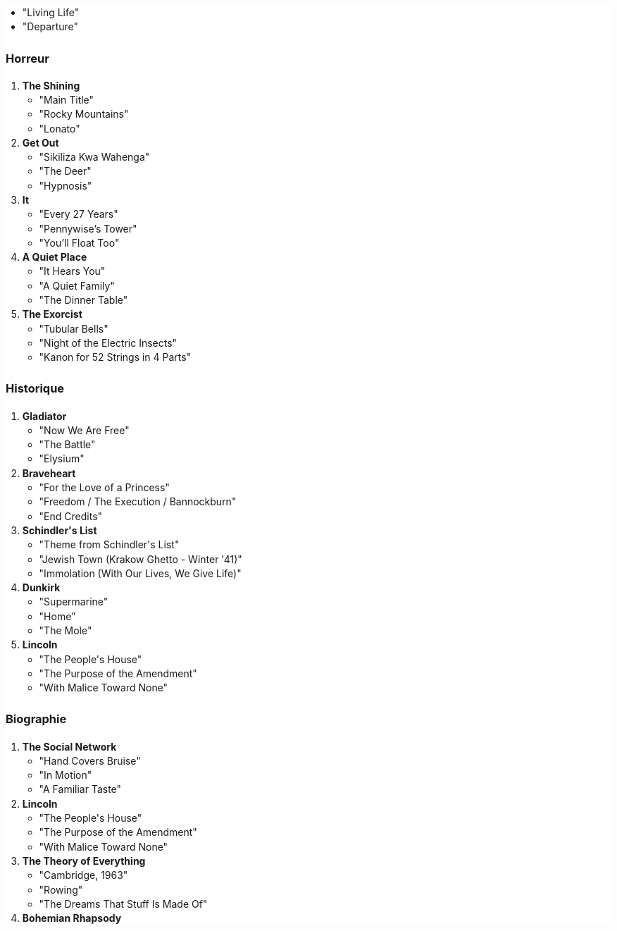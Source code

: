    - "Living Life"
   - "Departure"

### Horreur

1. **The Shining**
   - "Main Title"
   - "Rocky Mountains"
   - "Lonato"
2. **Get Out**
   - "Sikiliza Kwa Wahenga"
   - "The Deer"
   - "Hypnosis"
3. **It**
   - "Every 27 Years"
   - "Pennywise’s Tower"
   - "You’ll Float Too"
4. **A Quiet Place**
   - "It Hears You"
   - "A Quiet Family"
   - "The Dinner Table"
5. **The Exorcist**
   - "Tubular Bells"
   - "Night of the Electric Insects"
   - "Kanon for 52 Strings in 4 Parts"

### Historique

1. **Gladiator**
   - "Now We Are Free"
   - "The Battle"
   - "Elysium"
2. **Braveheart**
   - "For the Love of a Princess"
   - "Freedom / The Execution / Bannockburn"
   - "End Credits"
3. **Schindler's List**
   - "Theme from Schindler's List"
   - "Jewish Town (Krakow Ghetto - Winter '41)"
   - "Immolation (With Our Lives, We Give Life)"
4. **Dunkirk**
   - "Supermarine"
   - "Home"
   - "The Mole"
5. **Lincoln**
   - "The People's House"
   - "The Purpose of the Amendment"
   - "With Malice Toward None"

### Biographie

1. **The Social Network**
   - "Hand Covers Bruise"
   - "In Motion"
   - "A Familiar Taste"
2. **Lincoln**
   - "The People's House"
   - "The Purpose of the Amendment"
   - "With Malice Toward None"
3. **The Theory of Everything**
   - "Cambridge, 1963"
   - "Rowing"
   - "The Dreams That Stuff Is Made Of"
4. **Bohemian Rhapsody**